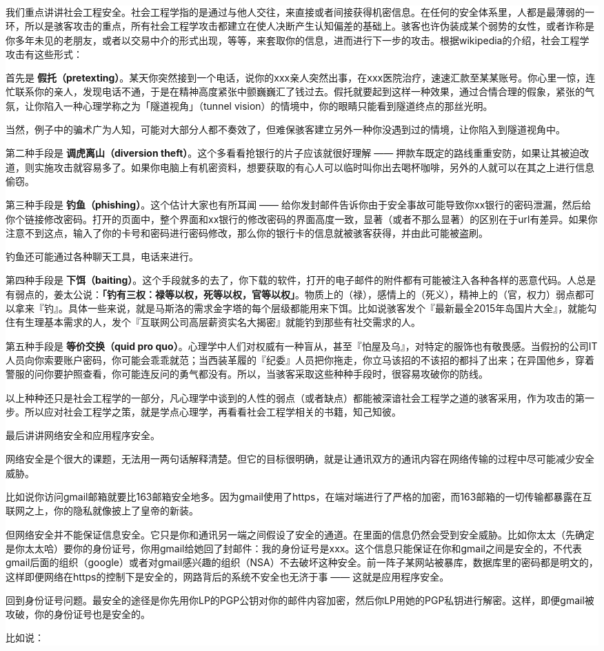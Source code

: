 我们重点讲讲社会工程安全。社会工程学指的是通过与他人交往，来直接或者间接获得机密信息。在任何的安全体系里，人都是最薄弱的一环，所以是骇客攻击的重点，所有社会工程学攻击都建立在使人决断产生认知偏差的基础上。骇客也许伪装成某个弱势的女性，或者诈称是你多年未见的老朋友，或者以交易中介的形式出现，等等，来套取你的信息，进而进行下一步的攻击。根据wikipedia的介绍，社会工程学攻击有这些形式：

首先是 __假托（pretexting）__。某天你突然接到一个电话，说你的xxx亲人突然出事，在xxx医院治疗，速速汇款至某某账号。你心里一惊，连忙联系你的亲人，发现电话不通，于是在精神高度紧张中颤巍巍汇了钱过去。假托就要起到这样一种效果，通过合情合理的假象，紧张的气氛，让你陷入一种心理学称之为「隧道视角」（tunnel vision）的情境中，你的眼睛只能看到隧道终点的那丝光明。

当然，例子中的骗术广为人知，可能对大部分人都不奏效了，但难保骇客建立另外一种你没遇到过的情境，让你陷入到隧道视角中。

第二种手段是 __调虎离山（diversion theft）__。这个多看看抢银行的片子应该就很好理解 —— 押款车既定的路线重重安防，如果让其被迫改道，则实施攻击就容易多了。如果你电脑上有机密资料，想要获取的有心人可以临时叫你出去喝杯咖啡，另外的人就可以在其之上进行信息偷窃。

第三种手段是 __钓鱼（phishing）__。这个估计大家也有所耳闻 —— 给你发封邮件告诉你由于安全事故可能导致你xx银行的密码泄漏，然后给你个链接修改密码。打开的页面中，整个界面和xx银行的修改密码的界面高度一致，显著（或者不那么显著）的区别在于url有差异。如果你注意不到这点，输入了你的卡号和密码进行密码修改，那么你的银行卡的信息就被骇客获得，并由此可能被盗刷。

钓鱼还可能通过各种聊天工具，电话来进行。

第四种手段是 __下饵（baiting）__。这个手段就多的去了，你下载的软件，打开的电子邮件的附件都有可能被注入各种各样的恶意代码。人总是有弱点的，姜太公说：__「钓有三权：禄等以权，死等以权，官等以权」__。物质上的（禄），感情上的（死义），精神上的（官，权力）弱点都可以拿来『钓』。具体一些来说，就是马斯洛的需求金字塔的每个层级都能用来下饵。比如说骇客发个『最新最全2015年岛国片大全』，就能勾住有生理基本需求的人，发个『互联网公司高层薪资实名大揭密』就能钓到那些有社交需求的人。

第五种手段是 __等价交换（quid pro quo）__。心理学中人们对权威有一种盲从，甚至『怕屋及乌』，对特定的服饰也有敬畏感。当假扮的公司IT人员向你索要账户密码，你可能会乖乖就范；当西装革履的『纪委』人员把你拖走，你立马该招的不该招的都抖了出来；在异国他乡，穿着警服的问你要护照查看，你可能连反问的勇气都没有。所以，当骇客采取这些种种手段时，很容易攻破你的防线。

以上种种还只是社会工程学的一部分，凡心理学中谈到的人性的弱点（或者缺点）都能被深谙社会工程学之道的骇客采用，作为攻击的第一步。所以应对社会工程学之策，就是学点心理学，再看看社会工程学相关的书籍，知己知彼。

最后讲讲网络安全和应用程序安全。

网络安全是个很大的课题，无法用一两句话解释清楚。但它的目标很明确，就是让通讯双方的通讯内容在网络传输的过程中尽可能减少安全威胁。

比如说你访问gmail邮箱就要比163邮箱安全地多。因为gmail使用了https，在端对端进行了严格的加密，而163邮箱的一切传输都暴露在互联网之上，你的隐私就像披上了皇帝的新装。

但网络安全并不能保证信息安全。它只是你和通讯另一端之间假设了安全的通道。在里面的信息仍然会受到安全威胁。比如你太太（先确定是你太太哈）要你的身份证号，你用gmail给她回了封邮件：我的身份证号是xxx。这个信息只能保证在你和gmail之间是安全的，不代表gmail后面的组织（google）或者对gmail感兴趣的组织（NSA）不去破坏这种安全。前一阵子某网站被暴库，数据库里的密码都是明文的，这样即便网络在https的控制下是安全的，网路背后的系统不安全也无济于事 —— 这就是应用程序安全。

回到身份证号问题。最安全的途径是你先用你LP的PGP公钥对你的邮件内容加密，然后你LP用她的PGP私钥进行解密。这样，即便gmail被攻破，你的身份证号也是安全的。

比如说：
